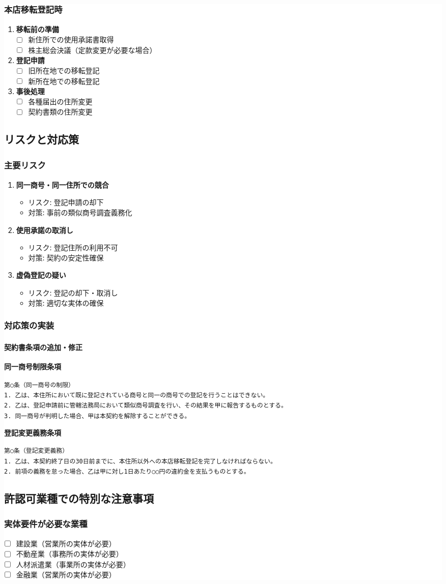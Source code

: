 ### 本店移転登記時
1. **移転前の準備**
   - [ ] 新住所での使用承諾書取得
   - [ ] 株主総会決議（定款変更が必要な場合）

2. **登記申請**
   - [ ] 旧所在地での移転登記
   - [ ] 新所在地での移転登記

3. **事後処理**
   - [ ] 各種届出の住所変更
   - [ ] 契約書類の住所変更

## リスクと対応策

### 主要リスク

1. **同一商号・同一住所での競合**
   - リスク: 登記申請の却下
   - 対策: 事前の類似商号調査義務化

2. **使用承諾の取消し**
   - リスク: 登記住所の利用不可
   - 対策: 契約の安定性確保

3. **虚偽登記の疑い**
   - リスク: 登記の却下・取消し
   - 対策: 適切な実体の確保

### 対応策の実装

#### 契約書条項の追加・修正

**同一商号制限条項**
```
第○条（同一商号の制限）
1. 乙は、本住所において既に登記されている商号と同一の商号での登記を行うことはできない。
2. 乙は、登記申請前に管轄法務局において類似商号調査を行い、その結果を甲に報告するものとする。
3. 同一商号が判明した場合、甲は本契約を解除することができる。
```

**登記変更義務条項**
```
第○条（登記変更義務）
1. 乙は、本契約終了日の30日前までに、本住所以外への本店移転登記を完了しなければならない。
2. 前項の義務を怠った場合、乙は甲に対し1日あたり○○円の違約金を支払うものとする。
```

## 許認可業種での特別な注意事項

### 実体要件が必要な業種
- [ ] 建設業（営業所の実体が必要）
- [ ] 不動産業（事務所の実体が必要）
- [ ] 人材派遣業（事業所の実体が必要）
- [ ] 金融業（営業所の実体が必要）
